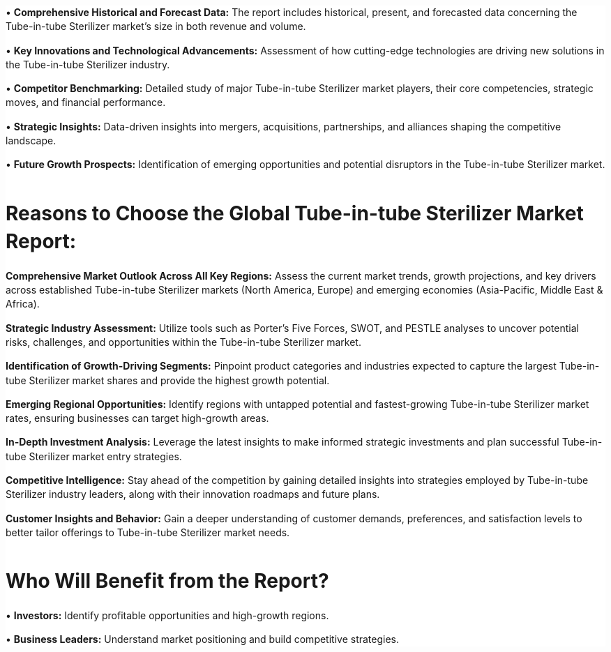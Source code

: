 • <strong>Comprehensive Historical and Forecast Data:</strong> The report includes historical, present, and forecasted data concerning the Tube-in-tube Sterilizer market’s size in both revenue and volume.

• <strong>Key Innovations and Technological Advancements:</strong> Assessment of how cutting-edge technologies are driving new solutions in the Tube-in-tube Sterilizer industry.

• <strong>Competitor Benchmarking:</strong> Detailed study of major Tube-in-tube Sterilizer market players, their core competencies, strategic moves, and financial performance.

• <strong>Strategic Insights:</strong> Data-driven insights into mergers, acquisitions, partnerships, and alliances shaping the competitive landscape.

• <strong>Future Growth Prospects:</strong> Identification of emerging opportunities and potential disruptors in the Tube-in-tube Sterilizer market.

# <strong>Reasons to Choose the Global Tube-in-tube Sterilizer Market Report:</strong>

<strong>Comprehensive Market Outlook Across All Key Regions:</strong>
Assess the current market trends, growth projections, and key drivers across established Tube-in-tube Sterilizer markets (North America, Europe) and emerging economies (Asia-Pacific, Middle East & Africa).

<strong>Strategic Industry Assessment:</strong>
Utilize tools such as Porter’s Five Forces, SWOT, and PESTLE analyses to uncover potential risks, challenges, and opportunities within the Tube-in-tube Sterilizer market.

<strong>Identification of Growth-Driving Segments:</strong>
Pinpoint product categories and industries expected to capture the largest Tube-in-tube Sterilizer market shares and provide the highest growth potential.

<strong>Emerging Regional Opportunities:</strong>
Identify regions with untapped potential and fastest-growing Tube-in-tube Sterilizer market rates, ensuring businesses can target high-growth areas.

<strong>In-Depth Investment Analysis:</strong>
Leverage the latest insights to make informed strategic investments and plan successful Tube-in-tube Sterilizer market entry strategies.

<strong>Competitive Intelligence:</strong>
Stay ahead of the competition by gaining detailed insights into strategies employed by Tube-in-tube Sterilizer industry leaders, along with their innovation roadmaps and future plans.

<strong>Customer Insights and Behavior:</strong>
Gain a deeper understanding of customer demands, preferences, and satisfaction levels to better tailor offerings to Tube-in-tube Sterilizer market needs.

# <strong>Who Will Benefit from the Report?</strong>

• <strong>Investors:</strong> Identify profitable opportunities and high-growth regions.

• <strong>Business Leaders:</strong> Understand market positioning and build competitive strategies.
